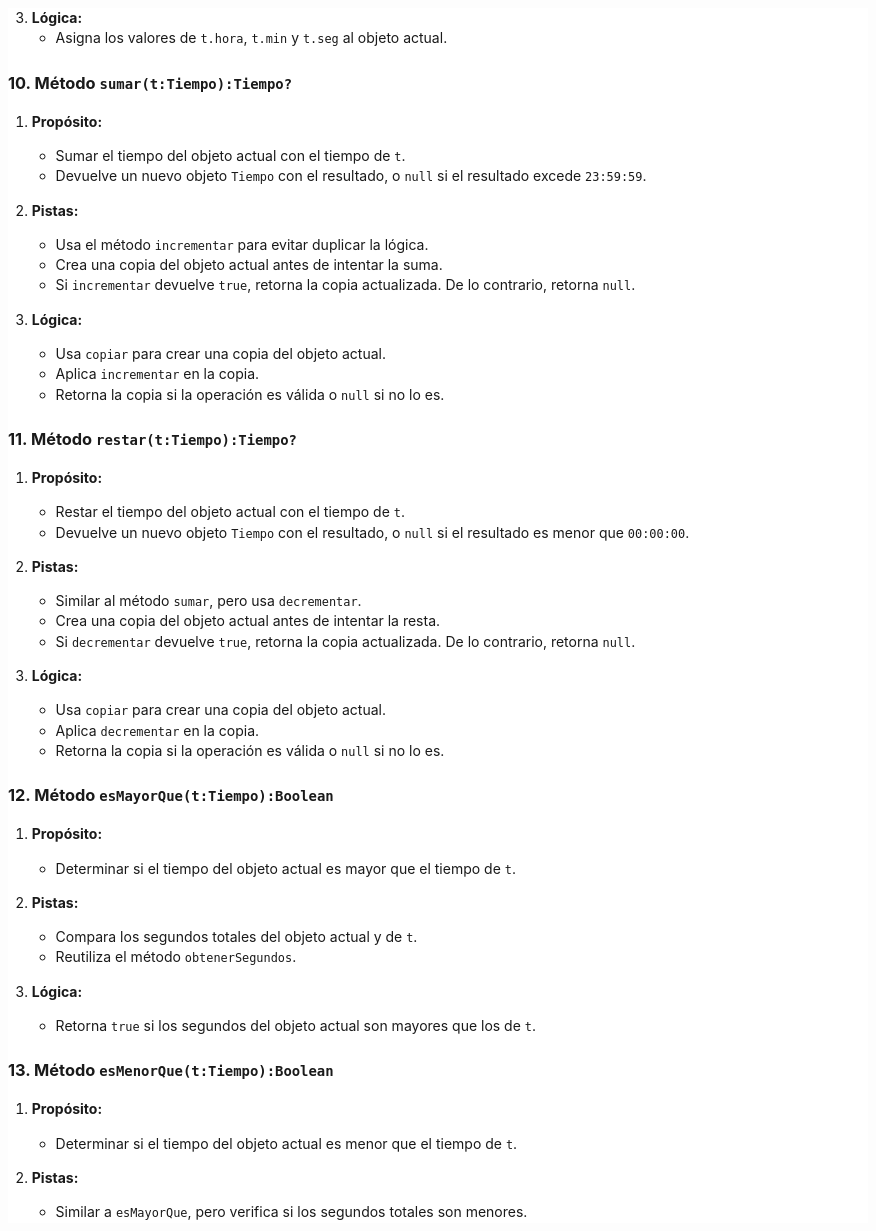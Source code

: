 3. **Lógica:**
    - Asigna los valores de `t.hora`, `t.min` y `t.seg` al objeto actual.

### **10. Método `sumar(t:Tiempo):Tiempo?`**

1. **Propósito:**
    - Sumar el tiempo del objeto actual con el tiempo de `t`.
    - Devuelve un nuevo objeto `Tiempo` con el resultado, o `null` si el resultado excede `23:59:59`.

2. **Pistas:**
    - Usa el método `incrementar` para evitar duplicar la lógica.
    - Crea una copia del objeto actual antes de intentar la suma.
    - Si `incrementar` devuelve `true`, retorna la copia actualizada. De lo contrario, retorna `null`.

3. **Lógica:**
    - Usa `copiar` para crear una copia del objeto actual.
    - Aplica `incrementar` en la copia.
    - Retorna la copia si la operación es válida o `null` si no lo es.

### **11. Método `restar(t:Tiempo):Tiempo?`**

1. **Propósito:**
    - Restar el tiempo del objeto actual con el tiempo de `t`.
    - Devuelve un nuevo objeto `Tiempo` con el resultado, o `null` si el resultado es menor que `00:00:00`.

2. **Pistas:**
    - Similar al método `sumar`, pero usa `decrementar`.
    - Crea una copia del objeto actual antes de intentar la resta.
    - Si `decrementar` devuelve `true`, retorna la copia actualizada. De lo contrario, retorna `null`.

3. **Lógica:**
    - Usa `copiar` para crear una copia del objeto actual.
    - Aplica `decrementar` en la copia.
    - Retorna la copia si la operación es válida o `null` si no lo es.

### **12. Método `esMayorQue(t:Tiempo):Boolean`**

1. **Propósito:**
    - Determinar si el tiempo del objeto actual es mayor que el tiempo de `t`.

2. **Pistas:**
    - Compara los segundos totales del objeto actual y de `t`.
    - Reutiliza el método `obtenerSegundos`.

3. **Lógica:**
    - Retorna `true` si los segundos del objeto actual son mayores que los de `t`.

### **13. Método `esMenorQue(t:Tiempo):Boolean`**

1. **Propósito:**
    - Determinar si el tiempo del objeto actual es menor que el tiempo de `t`.

2. **Pistas:**
    - Similar a `esMayorQue`, pero verifica si los segundos totales son menores.
